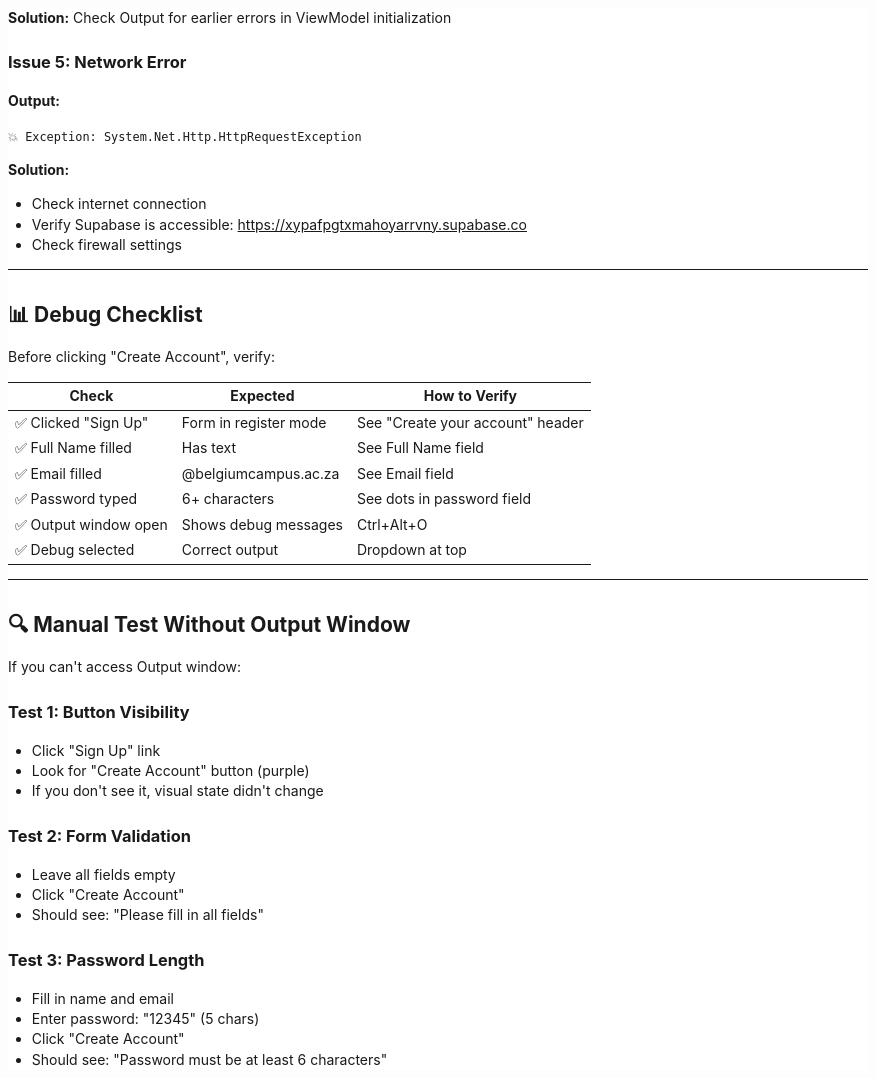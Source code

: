 **Solution:**
Check Output for earlier errors in ViewModel initialization

### Issue 5: Network Error
**Output:**
```
💥 Exception: System.Net.Http.HttpRequestException
```

**Solution:**
- Check internet connection
- Verify Supabase is accessible: https://xypafpgtxmahoyarrvny.supabase.co
- Check firewall settings

---

## 📊 Debug Checklist

Before clicking "Create Account", verify:

| Check | Expected | How to Verify |
|-------|----------|---------------|
| ✅ Clicked "Sign Up" | Form in register mode | See "Create your account" header |
| ✅ Full Name filled | Has text | See Full Name field |
| ✅ Email filled | @belgiumcampus.ac.za | See Email field |
| ✅ Password typed | 6+ characters | See dots in password field |
| ✅ Output window open | Shows debug messages | Ctrl+Alt+O |
| ✅ Debug selected | Correct output | Dropdown at top |

---

## 🔍 Manual Test Without Output Window

If you can't access Output window:

### Test 1: Button Visibility
- Click "Sign Up" link
- Look for "Create Account" button (purple)
- If you don't see it, visual state didn't change

### Test 2: Form Validation
- Leave all fields empty
- Click "Create Account"
- Should see: "Please fill in all fields"

### Test 3: Password Length
- Fill in name and email
- Enter password: "12345" (5 chars)
- Click "Create Account"  
- Should see: "Password must be at least 6 characters"
